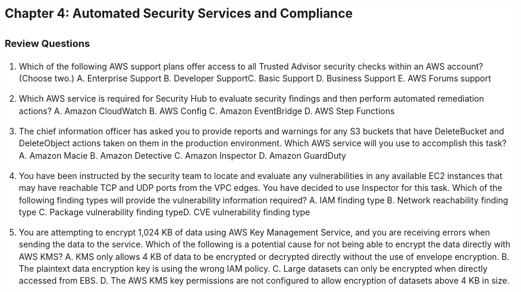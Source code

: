 ## Chapter 4: Automated Security Services and Compliance

### Review Questions

1. Which of the following AWS support plans offer access
to all Trusted Advisor security checks within an AWS
account? (Choose two.)
A. Enterprise Support
B. Developer SupportC. Basic Support
D. Business Support
E. AWS Forums support

2. Which AWS service is required for Security Hub to
evaluate security findings and then perform automated
remediation actions?
A. Amazon CloudWatch
B. AWS Config
C. Amazon EventBridge
D. AWS Step Functions

3. The chief information officer has asked you to provide
reports and warnings for any S3 buckets that have
DeleteBucket and DeleteObject actions taken on them in
the production environment. Which AWS service will
you use to accomplish this task?
A. Amazon Macie
B. Amazon Detective
C. Amazon Inspector
D. Amazon GuardDuty

4. You have been instructed by the security team to locate
and evaluate any vulnerabilities in any available EC2
instances that may have reachable TCP and UDP ports
from the VPC edges. You have decided to use Inspector
for this task. Which of the following finding types will
provide the vulnerability information required?
A. IAM finding type
B. Network reachability finding type
C. Package vulnerability finding typeD. CVE vulnerability finding type

5. You are attempting to encrypt 1,024 KB of data using
AWS Key Management Service, and you are receiving
errors when sending the data to the service. Which of
the following is a potential cause for not being able to
encrypt the data directly with AWS KMS?
A. KMS only allows 4 KB of data to be encrypted or
decrypted directly without the use of envelope
encryption.
B. The plaintext data encryption key is using the
wrong IAM policy.
C. Large datasets can only be encrypted when directly
accessed from EBS.
D. The AWS KMS key permissions are not configured
to allow encryption of datasets above 4 KB in size.
